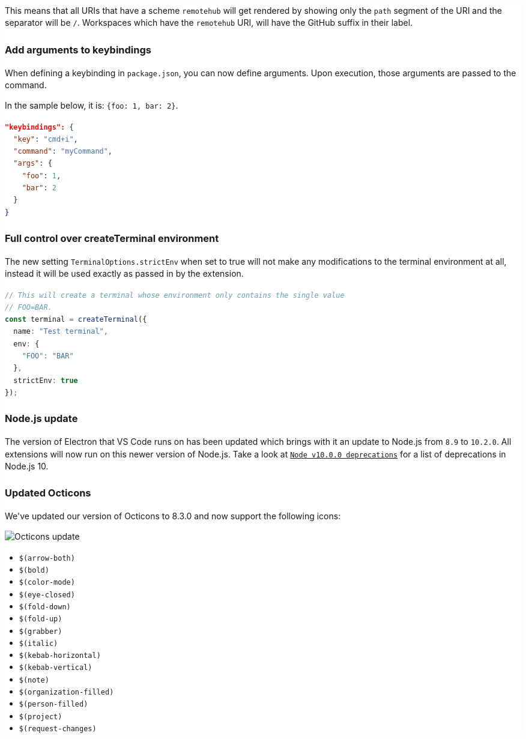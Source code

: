 This means that all URIs that have a scheme `remotehub` will get rendered by showing only the `path` segment of the URI and the separator will be `/`. Workspaces which have the `remotehub` URI, will have the GitHub suffix in their label.

### Add arguments to keybindings

When defining a keybinding in `package.json`, you can now define arguments. Upon execution, those arguments are passed to the command.

In the sample below, it is: `{foo: 1, bar: 2}`.

```json
"keybindings": {
  "key": "cmd+i",
  "command": "myCommand",
  "args": {
    "foo": 1,
    "bar": 2
  }
}
```

### Full control over createTerminal environment

The new setting `TerminalOptions.strictEnv` when set to true will not make any modifications to the terminal environment at all, instead it will be used exactly as passed in by the extension.

```ts
// This will create a terminal whose environment only contains the single value
// FOO=BAR.
const terminal = createTerminal({
  name: "Test terminal",
  env: {
    "FOO": "BAR"
  },
  strictEnv: true
});
```

### Node.js update

The version of Electron that VS Code runs on has been updated which brings with it an update to Node.js from `8.9` to `10.2.0`. All extensions will now run on this newer version of Node.js. Take a look at [`Node v10.0.0 deprecations`](HTTPS://nodejs.org/en/blog/release/v10.0.0/#deprecations) for a list of deprecations in Node.js 10.

### Updated Octicons

We've updated our version of Octicons to 8.3.0 and now support the following icons:

![`Octicons update`](images/1_31/octicons-updates.png?v=4)

* `$(arrow-both)`
* `$(bold)`
* `$(color-mode)`
* `$(eye-closed)`
* `$(fold-down)`
* `$(fold-up)`
* `$(grabber)`
* `$(italic)`
* `$(kebab-horizontal)`
* `$(kebab-vertical)`
* `$(note)`
* `$(organization-filled)`
* `$(person-filled)`
* `$(project)`
* `$(request-changes)`
